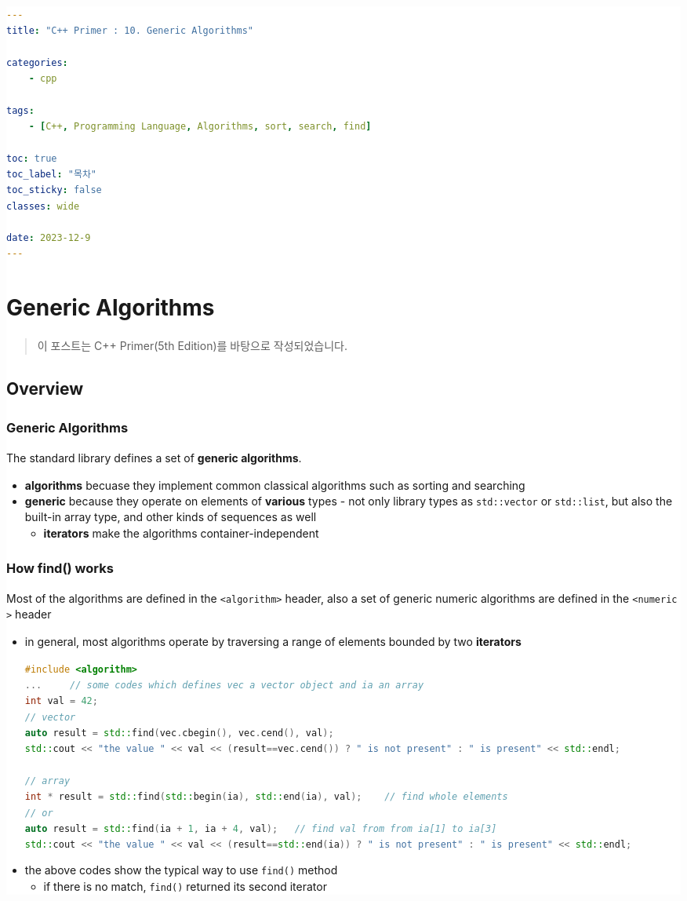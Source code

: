 ```yaml
---
title: "C++ Primer : 10. Generic Algorithms"

categories:
    - cpp

tags:
    - [C++, Programming Language, Algorithms, sort, search, find]

toc: true
toc_label: "목차"
toc_sticky: false
classes: wide

date: 2023-12-9
---
```


# Generic Algorithms

> 이 포스트는 C++ Primer(5th Edition)를 바탕으로 작성되었습니다.

## Overview

### Generic Algorithms
The standard library defines a set of **generic algorithms**.
- **algorithms** becuase they implement common classical algorithms such as sorting and searching
- **generic** because they operate on elements of **various** types - not only library types as `std::vector` or `std::list`, but also the built-in array type, and other kinds of sequences as well
    * **iterators** make the algorithms container-independent

### How find() works
Most of the algorithms are defined in the `<algorithm>` header, also a set of generic numeric algorithms are defined in the `<numeric>` header
- in general, most algorithms operate by traversing a range of elements bounded by two **iterators**
    ```c++
    #include <algorithm>
    ...     // some codes which defines vec a vector object and ia an array
    int val = 42;
    // vector
    auto result = std::find(vec.cbegin(), vec.cend(), val);
    std::cout << "the value " << val << (result==vec.cend()) ? " is not present" : " is present" << std::endl;

    // array
    int * result = std::find(std::begin(ia), std::end(ia), val);    // find whole elements
    // or
    auto result = std::find(ia + 1, ia + 4, val);   // find val from from ia[1] to ia[3]
    std::cout << "the value " << val << (result==std::end(ia)) ? " is not present" : " is present" << std::endl;
    ```
- the above codes show the typical way to use `find()` method
    * if there is no match, `find()` returned its second iterator 
